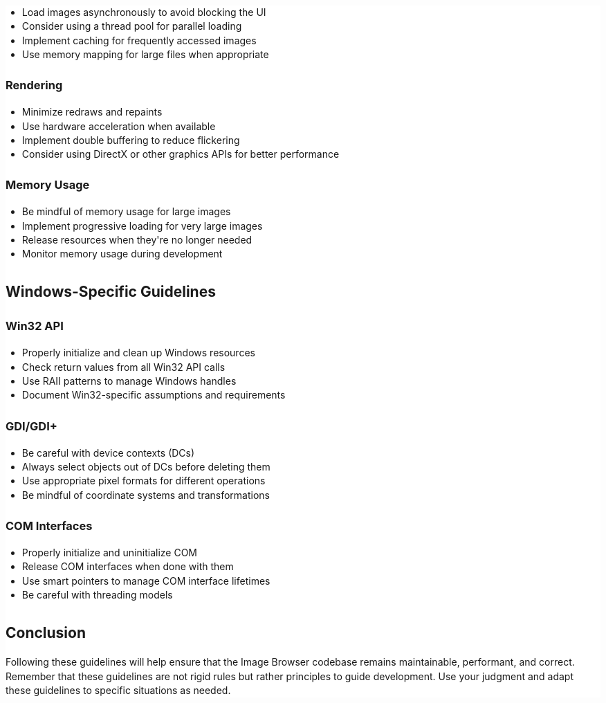 - Load images asynchronously to avoid blocking the UI
- Consider using a thread pool for parallel loading
- Implement caching for frequently accessed images
- Use memory mapping for large files when appropriate

### Rendering

- Minimize redraws and repaints
- Use hardware acceleration when available
- Implement double buffering to reduce flickering
- Consider using DirectX or other graphics APIs for better performance

### Memory Usage

- Be mindful of memory usage for large images
- Implement progressive loading for very large images
- Release resources when they're no longer needed
- Monitor memory usage during development

## Windows-Specific Guidelines

### Win32 API

- Properly initialize and clean up Windows resources
- Check return values from all Win32 API calls
- Use RAII patterns to manage Windows handles
- Document Win32-specific assumptions and requirements

### GDI/GDI+

- Be careful with device contexts (DCs)
- Always select objects out of DCs before deleting them
- Use appropriate pixel formats for different operations
- Be mindful of coordinate systems and transformations

### COM Interfaces

- Properly initialize and uninitialize COM
- Release COM interfaces when done with them
- Use smart pointers to manage COM interface lifetimes
- Be careful with threading models

## Conclusion

Following these guidelines will help ensure that the Image Browser codebase remains maintainable, performant, and correct. Remember that these guidelines are not rigid rules but rather principles to guide development. Use your judgment and adapt these guidelines to specific situations as needed.
